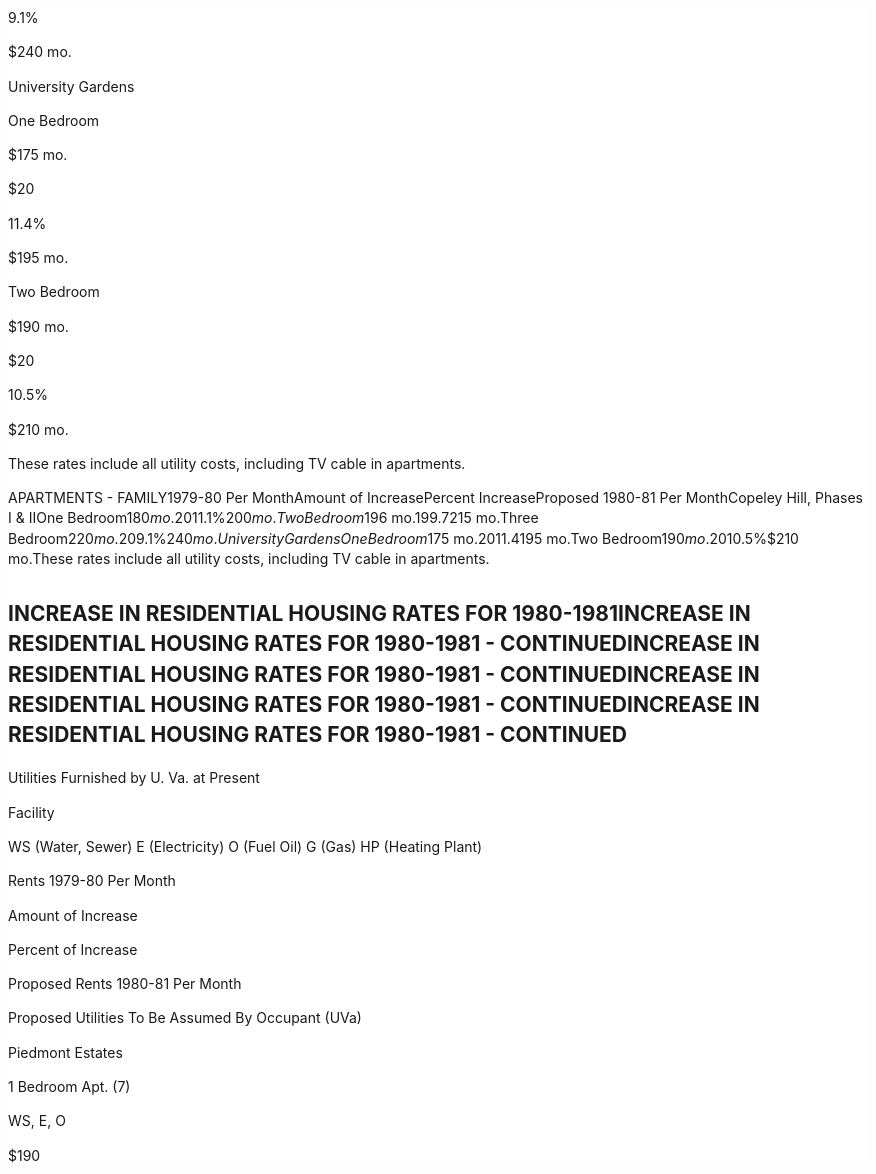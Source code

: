9.1%

$240 mo.

University Gardens

One Bedroom

$175 mo.

$20

11.4%

$195 mo.

Two Bedroom

$190 mo.

$20

10.5%

$210 mo.

These rates include all utility costs, including TV cable in apartments.

APARTMENTS - FAMILY1979-80 Per MonthAmount of IncreasePercent IncreaseProposed 1980-81 Per MonthCopeley Hill, Phases I & IIOne Bedroom$180 mo.$2011.1%$200 mo.Two Bedroom$196 mo.$199.7%$215 mo.Three Bedroom$220 mo.$209.1%$240 mo.University GardensOne Bedroom$175 mo.$2011.4%$195 mo.Two Bedroom$190 mo.$2010.5%$210 mo.These rates include all utility costs, including TV cable in apartments.

INCREASE IN RESIDENTIAL HOUSING RATES FOR 1980-1981INCREASE IN RESIDENTIAL HOUSING RATES FOR 1980-1981 - CONTINUEDINCREASE IN RESIDENTIAL HOUSING RATES FOR 1980-1981 - CONTINUEDINCREASE IN RESIDENTIAL HOUSING RATES FOR 1980-1981 - CONTINUEDINCREASE IN RESIDENTIAL HOUSING RATES FOR 1980-1981 - CONTINUED
---------------------------------------------------------------------------------------------------------------------------------------------------------------------------------------------------------------------------------------------------------------------------------------------------------------

Utilities Furnished by U. Va. at Present

Facility

WS (Water, Sewer) E (Electricity) O (Fuel Oil) G (Gas) HP (Heating Plant)

Rents 1979-80 Per Month

Amount of Increase

Percent of Increase

Proposed Rents 1980-81 Per Month

Proposed Utilities To Be Assumed By Occupant (UVa)

Piedmont Estates

1 Bedroom Apt. (7)

WS, E, O

$190
